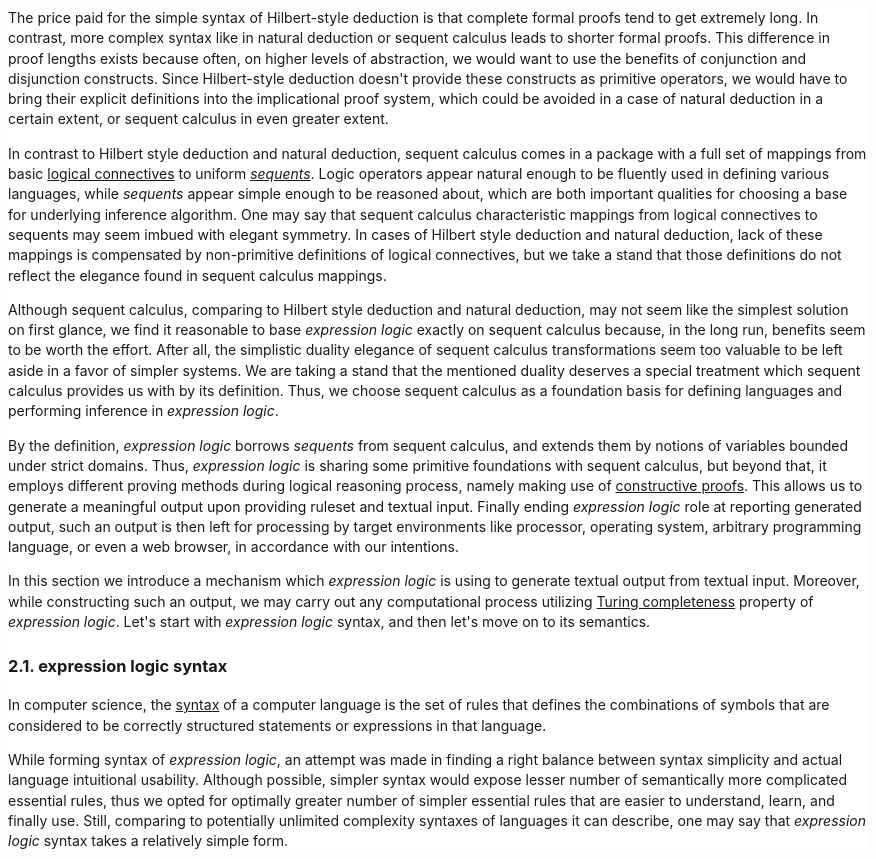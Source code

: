The price paid for the simple syntax of Hilbert-style deduction is that complete formal proofs tend to get extremely long. In contrast, more complex syntax like in natural deduction or sequent calculus leads to shorter formal proofs. This difference in proof lengths exists because often, on higher levels of abstraction, we would want to use the benefits of conjunction and disjunction constructs. Since Hilbert-style deduction doesn't provide these constructs as primitive operators, we would have to bring their explicit definitions into the implicational proof system, which could be avoided in a case of natural deduction in a certain extent, or sequent calculus in even greater extent.

In contrast to Hilbert style deduction and natural deduction, sequent calculus comes in a package with a full set of mappings from basic [logical connectives](https://en.wikipedia.org/wiki/Logical_connective) to uniform [*sequents*](https://en.wikipedia.org/wiki/Sequent). Logic operators appear natural enough to be fluently used in defining various languages, while *sequents* appear simple enough to be reasoned about, which are both important qualities for choosing a base for underlying inference algorithm. One may say that sequent calculus characteristic mappings from logical connectives to sequents may seem imbued with elegant symmetry. In cases of Hilbert style deduction and natural deduction, lack of these mappings is compensated by non-primitive definitions of logical connectives, but we take a stand that those definitions do not reflect the elegance found in sequent calculus mappings.

Although sequent calculus, comparing to Hilbert style deduction and natural deduction, may not seem like the simplest solution on first glance, we find it reasonable to base *expression logic* exactly on sequent calculus because, in the long run, benefits seem to be worth the effort. After all, the simplistic duality elegance of sequent calculus transformations seem too valuable to be left aside in a favor of simpler systems. We are taking a stand that the mentioned duality deserves a special treatment which sequent calculus provides us with by its definition. Thus, we choose sequent calculus as a foundation basis for defining languages and performing inference in *expression logic*.

By the definition, *expression logic* borrows *sequents* from sequent calculus, and extends them by notions of variables bounded under strict domains. Thus, *expression logic* is sharing some primitive foundations with sequent calculus, but beyond that, it employs different proving methods during logical reasoning process, namely making use of [constructive proofs](https://en.wikipedia.org/wiki/Constructive_proof). This allows us to generate a meaningful output upon providing ruleset and textual input. Finally ending *expression logic* role at reporting generated output, such an output is then left for processing by target environments like processor, operating system, arbitrary programming language, or even a web browser, in accordance with our intentions.

In this section we introduce a mechanism which *expression logic* is using to generate textual output from textual input. Moreover, while constructing such an output, we may carry out any computational process utilizing [Turing completeness](https://en.wikipedia.org/wiki/Turing_completeness) property of *expression logic*. Let's start with *expression logic* syntax, and then let's move on to its semantics.

### 2.1. expression logic syntax

In computer science, the [syntax](https://en.wikipedia.org/wiki/Syntax_(programming_languages)) of a computer language is the set of rules that defines the combinations of symbols that are considered to be correctly structured statements or expressions in that language.

While forming syntax of *expression logic*, an attempt was made in finding a right balance between syntax simplicity and actual language intuitional usability. Although possible, simpler syntax would expose lesser number of semantically more complicated essential rules, thus we opted for optimally greater number of simpler essential rules that are easier to understand, learn, and finally use. Still, comparing to potentially unlimited complexity syntaxes of languages it can describe, one may say that *expression logic* syntax takes a relatively simple form.

